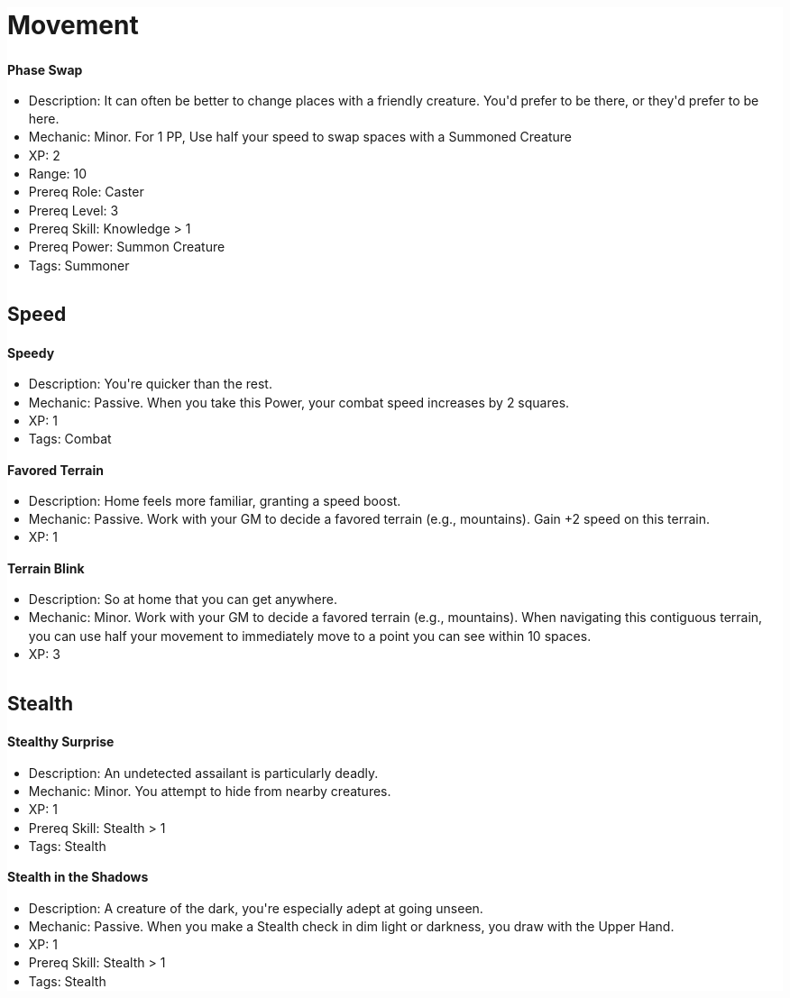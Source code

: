 # Movement

**Phase Swap**

- Description: It can often be better to change places with a friendly creature. You'd prefer to be there, or they'd prefer to be here.
- Mechanic: Minor. For 1 PP, Use half your speed to swap spaces with a Summoned Creature
- XP: 2
- Range: 10
- Prereq Role: Caster
- Prereq Level: 3
- Prereq Skill: Knowledge > 1
- Prereq Power: Summon Creature
- Tags: Summoner

## Speed

**Speedy**

- Description: You're quicker than the rest.
- Mechanic: Passive. When you take this Power, your combat speed increases by 2 squares.
- XP: 1
- Tags: Combat

**Favored Terrain**

- Description: Home feels more familiar, granting a speed boost.
- Mechanic: Passive. Work with your GM to decide a favored terrain (e.g., mountains). Gain +2 speed on this terrain.
- XP: 1

**Terrain Blink**

- Description: So at home that you can get anywhere.
- Mechanic: Minor. Work with your GM to decide a favored terrain (e.g., mountains). When navigating this contiguous terrain, you can use half your movement to immediately move to a point you can see within 10 spaces.
- XP: 3

## Stealth

**Stealthy Surprise**

- Description: An undetected assailant is particularly deadly.
- Mechanic: Minor. You attempt to hide from nearby creatures.
- XP: 1
- Prereq Skill: Stealth > 1
- Tags: Stealth

**Stealth in the Shadows**

- Description: A creature of the dark, you're especially adept at going unseen.
- Mechanic: Passive. When you make a Stealth check in dim light or darkness, you draw with the Upper Hand.
- XP: 1
- Prereq Skill: Stealth > 1
- Tags: Stealth
